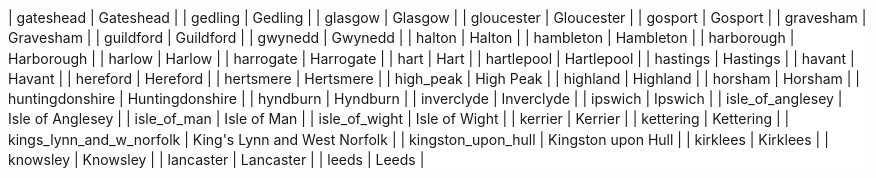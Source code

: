 | gateshead | Gateshead |
| gedling | Gedling |
| glasgow | Glasgow |
| gloucester | Gloucester |
| gosport | Gosport |
| gravesham | Gravesham |
| guildford | Guildford |
| gwynedd | Gwynedd |
| halton | Halton |
| hambleton | Hambleton |
| harborough | Harborough |
| harlow | Harlow |
| harrogate | Harrogate |
| hart | Hart |
| hartlepool | Hartlepool |
| hastings | Hastings |
| havant | Havant |
| hereford | Hereford |
| hertsmere | Hertsmere |
| high_peak | High Peak |
| highland | Highland |
| horsham | Horsham |
| huntingdonshire | Huntingdonshire |
| hyndburn | Hyndburn |
| inverclyde | Inverclyde |
| ipswich | Ipswich |
| isle_of_anglesey | Isle of Anglesey |
| isle_of_man | Isle of Man |
| isle_of_wight | Isle of Wight |
| kerrier | Kerrier |
| kettering | Kettering |
| kings_lynn_and_w_norfolk | King's Lynn and West Norfolk |
| kingston_upon_hull | Kingston upon Hull |
| kirklees | Kirklees |
| knowsley | Knowsley |
| lancaster | Lancaster |
| leeds | Leeds |